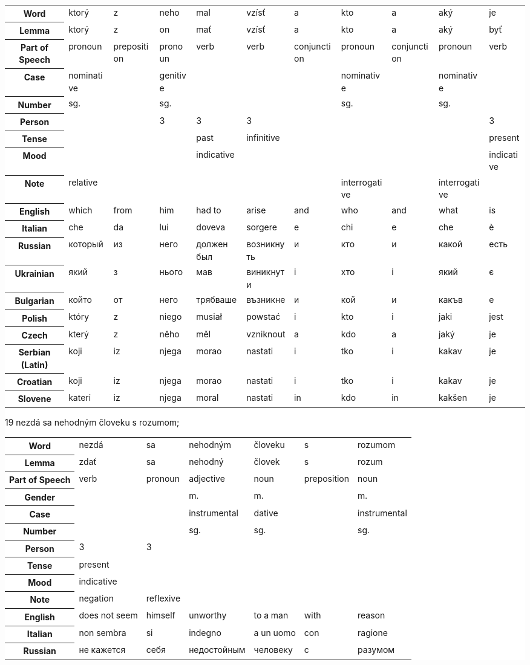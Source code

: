 <table>
<tr><th>Word</th><td>ktorý</td><td>z</td><td>neho</td><td>mal</td><td>vzísť</td><td>a</td><td>kto</td><td>a</td><td>aký</td><td>je</td></tr>
<tr><th>Lemma</th><td>ktorý</td><td>z</td><td>on</td><td>mať</td><td>vzísť</td><td>a</td><td>kto</td><td>a</td><td>aký</td><td>byť</td></tr>
<tr><th>Part of Speech</th><td>pronoun</td><td>preposition</td><td>pronoun</td><td>verb</td><td>verb</td><td>conjunction</td><td>pronoun</td><td>conjunction</td><td>pronoun</td><td>verb</td></tr>
<tr><th>Case</th><td>nominative</td><td></td><td>genitive</td><td></td><td></td><td></td><td>nominative</td><td></td><td>nominative</td><td></td></tr>
<tr><th>Number</th><td>sg.</td><td></td><td>sg.</td><td></td><td></td><td></td><td>sg.</td><td></td><td>sg.</td><td></td></tr>
<tr><th>Person</th><td></td><td></td><td>3</td><td>3</td><td>3</td><td></td><td></td><td></td><td></td><td>3</td></tr>
<tr><th>Tense</th><td></td><td></td><td></td><td>past</td><td>infinitive</td><td></td><td></td><td></td><td></td><td>present</td></tr>
<tr><th>Mood</th><td></td><td></td><td></td><td>indicative</td><td></td><td></td><td></td><td></td><td></td><td>indicative</td></tr>
<tr><th>Note</th><td>relative</td><td></td><td></td><td></td><td></td><td></td><td>interrogative</td><td></td><td>interrogative</td><td></td></tr>
<tr><th>English</th><td>which</td><td>from</td><td>him</td><td>had to</td><td>arise</td><td>and</td><td>who</td><td>and</td><td>what</td><td>is</td></tr>
<tr><th>Italian</th><td>che</td><td>da</td><td>lui</td><td>doveva</td><td>sorgere</td><td>e</td><td>chi</td><td>e</td><td>che</td><td>è</td></tr>
<tr><th>Russian</th><td>который</td><td>из</td><td>него</td><td>должен был</td><td>возникнуть</td><td>и</td><td>кто</td><td>и</td><td>какой</td><td>есть</td></tr>
<tr><th>Ukrainian</th><td>який</td><td>з</td><td>нього</td><td>мав</td><td>виникнути</td><td>і</td><td>хто</td><td>і</td><td>який</td><td>є</td></tr>
<tr><th>Bulgarian</th><td>който</td><td>от</td><td>него</td><td>трябваше</td><td>възникне</td><td>и</td><td>кой</td><td>и</td><td>какъв</td><td>е</td></tr>
<tr><th>Polish</th><td>który</td><td>z</td><td>niego</td><td>musiał</td><td>powstać</td><td>i</td><td>kto</td><td>i</td><td>jaki</td><td>jest</td></tr>
<tr><th>Czech</th><td>který</td><td>z</td><td>něho</td><td>měl</td><td>vzniknout</td><td>a</td><td>kdo</td><td>a</td><td>jaký</td><td>je</td></tr>
<tr><th>Serbian (Latin)</th><td>koji</td><td>iz</td><td>njega</td><td>morao</td><td>nastati</td><td>i</td><td>tko</td><td>i</td><td>kakav</td><td>je</td></tr>
<tr><th>Croatian</th><td>koji</td><td>iz</td><td>njega</td><td>morao</td><td>nastati</td><td>i</td><td>tko</td><td>i</td><td>kakav</td><td>je</td></tr>
<tr><th>Slovene</th><td>kateri</td><td>iz</td><td>njega</td><td>moral</td><td>nastati</td><td>in</td><td>kdo</td><td>in</td><td>kakšen</td><td>je</td></tr>
</table>

19 nezdá sa nehodným človeku s rozumom;

<table>
<tr><th>Word</th><td>nezdá</td><td>sa</td><td>nehodným</td><td>človeku</td><td>s</td><td>rozumom</td></tr>
<tr><th>Lemma</th><td>zdať</td><td>sa</td><td>nehodný</td><td>človek</td><td>s</td><td>rozum</td></tr>
<tr><th>Part of Speech</th><td>verb</td><td>pronoun</td><td>adjective</td><td>noun</td><td>preposition</td><td>noun</td></tr>
<tr><th>Gender</th><td></td><td></td><td>m.</td><td>m.</td><td></td><td>m.</td></tr>
<tr><th>Case</th><td></td><td></td><td>instrumental</td><td>dative</td><td></td><td>instrumental</td></tr>
<tr><th>Number</th><td></td><td></td><td>sg.</td><td>sg.</td><td></td><td>sg.</td></tr>
<tr><th>Person</th><td>3</td><td>3</td><td></td><td></td><td></td><td></td></tr>
<tr><th>Tense</th><td>present</td><td></td><td></td><td></td><td></td><td></td></tr>
<tr><th>Mood</th><td>indicative</td><td></td><td></td><td></td><td></td><td></td></tr>
<tr><th>Note</th><td>negation</td><td>reflexive</td><td></td><td></td><td></td><td></td></tr>
<tr><th>English</th><td>does not seem</td><td>himself</td><td>unworthy</td><td>to a man</td><td>with</td><td>reason</td></tr>
<tr><th>Italian</th><td>non sembra</td><td>si</td><td>indegno</td><td>a un uomo</td><td>con</td><td>ragione</td></tr>
<tr><th>Russian</th><td>не кажется</td><td>себя</td><td>недостойным</td><td>человеку</td><td>с</td><td>разумом</td></tr>